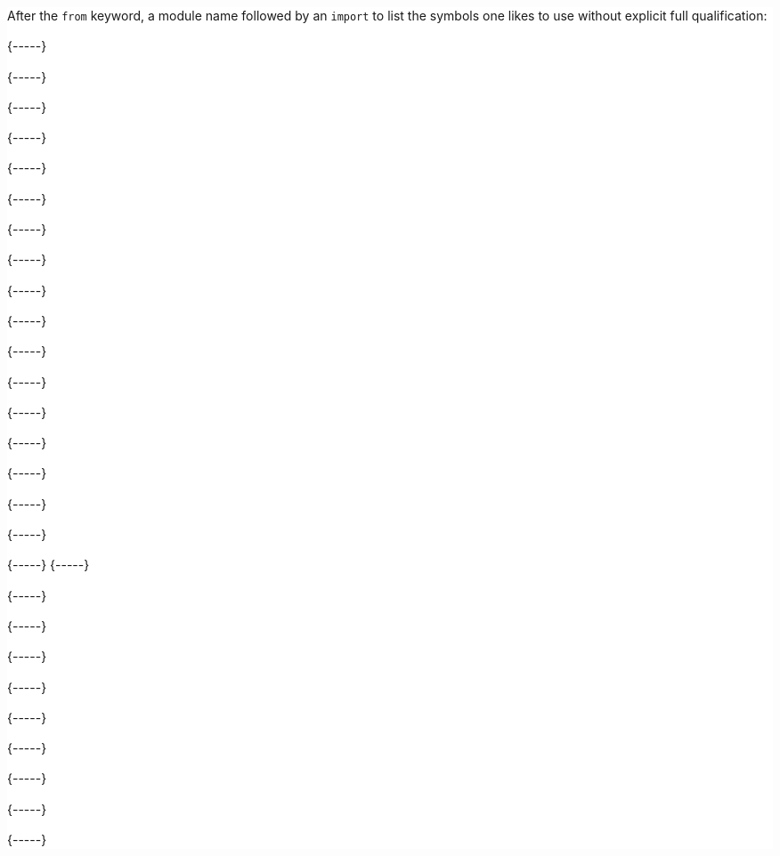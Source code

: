 After the `from` keyword, a module name followed by
an `import` to list the symbols one likes to use without explicit
full qualification:

{-----}

{-----}


{-----}

{-----}

{-----}

{-----}

{-----}

{-----}



{-----}

{-----}

{-----}


{-----}

{-----}

{-----}

{-----}

{-----}

{-----}


{-----}
{-----}

{-----}



{-----}

{-----}



{-----}

{-----}


{-----}

{-----}

{-----}

{-----}
